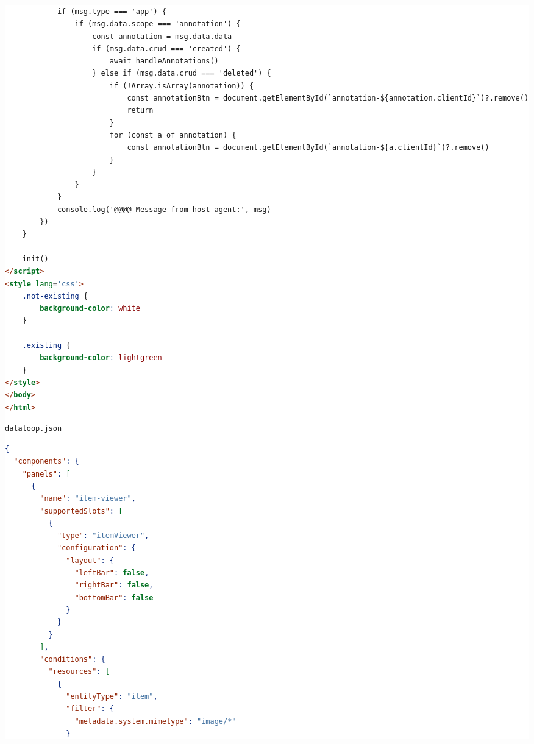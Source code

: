 ```html
            if (msg.type === 'app') {
                if (msg.data.scope === 'annotation') {
                    const annotation = msg.data.data
                    if (msg.data.crud === 'created') {
                        await handleAnnotations()
                    } else if (msg.data.crud === 'deleted') {
                        if (!Array.isArray(annotation)) {
                            const annotationBtn = document.getElementById(`annotation-${annotation.clientId}`)?.remove()
                            return
                        }
                        for (const a of annotation) {
                            const annotationBtn = document.getElementById(`annotation-${a.clientId}`)?.remove()
                        }
                    }
                }
            }
            console.log('@@@@ Message from host agent:', msg)
        })
    }

    init()
</script>
<style lang='css'>
    .not-existing {
        background-color: white
    }

    .existing {
        background-color: lightgreen
    }
</style>
</body>
</html>
```

`dataloop.json`

```json
{
  "components": {
    "panels": [
      {
        "name": "item-viewer",
        "supportedSlots": [
          {
            "type": "itemViewer",
            "configuration": {
              "layout": {
                "leftBar": false,
                "rightBar": false,
                "bottomBar": false
              }
            }
          }
        ],
        "conditions": {
          "resources": [
            {
              "entityType": "item",
              "filter": {
                "metadata.system.mimetype": "image/*"
              }
```